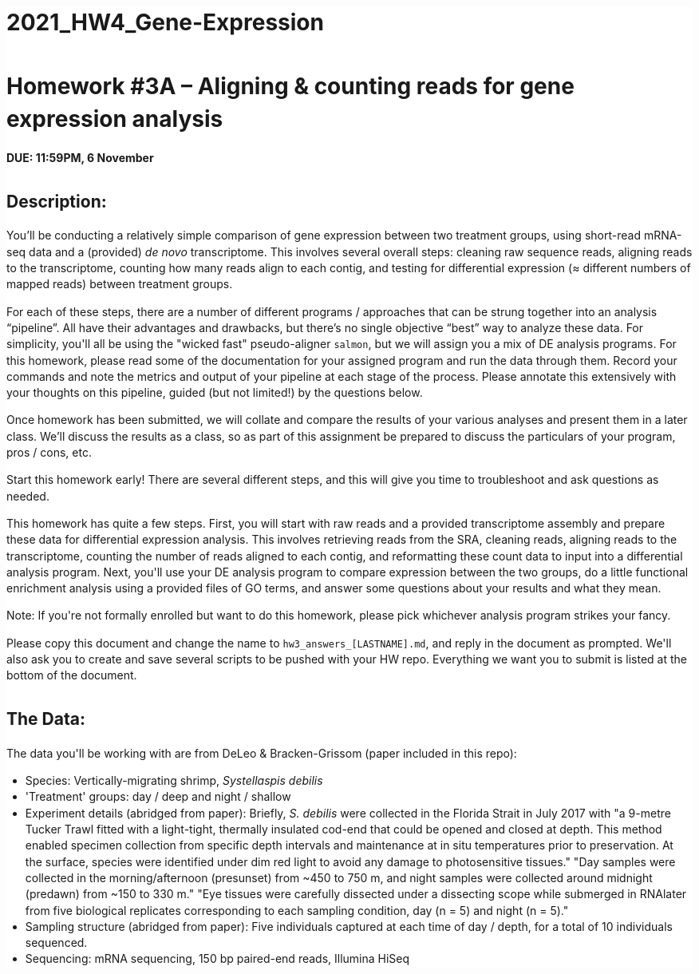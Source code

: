 # 2021_HW4_Gene-Expression

# Homework #3A – Aligning & counting reads for gene expression analysis

**DUE: 11:59PM, 6 November** 

## Description:
You’ll be conducting a relatively simple comparison of gene expression between two treatment groups, using short-read mRNA-seq data and a (provided) *de novo* transcriptome. This involves several overall steps: cleaning raw sequence reads, aligning reads to the transcriptome, counting how many reads align to each contig, and testing for differential expression (≈ different numbers of mapped reads) between treatment groups.

For each of these steps, there are a number of different programs / approaches that can be strung together into an analysis “pipeline”. All have their advantages and drawbacks, but there’s no single objective “best” way to analyze these data. For simplicity, you'll all be using the "wicked fast" pseudo-aligner `salmon`, but we will assign you a mix of DE analysis programs. For this homework, please read some of the documentation for your assigned program and run the data through them. Record your commands and note the metrics and output of your pipeline at each stage of the process. Please annotate this extensively with your thoughts on this pipeline, guided (but not limited!) by the questions below.

Once homework has been submitted, we will collate and compare the results of your various analyses and present them in a later class. We’ll discuss the results as a class, so as part of this assignment be prepared to discuss the particulars of your program, pros / cons, etc.

Start this homework early! There are several different steps, and this will give you time to troubleshoot and ask questions as needed.

This homework has quite a few steps. First, you will start with raw reads and a provided transcriptome assembly and prepare these data for differential expression analysis. This involves retrieving reads from the SRA, cleaning reads, aligning reads to the transcriptome, counting the number of reads aligned to each contig, and reformatting these count data to input into a differential analysis program. Next, you'll use your DE analysis program to compare expression between the two groups, do a little functional enrichment analysis using a provided files of GO terms, and answer some questions about your results and what they mean.

Note: If you're not formally enrolled but want to do this homework, please pick whichever analysis program strikes your fancy.

Please copy this document and change the name to `hw3_answers_[LASTNAME].md`, and reply in the document as prompted. We'll also ask you to create and save several scripts to be pushed with your HW repo. Everything we want you to submit is listed at the bottom of the document.

## The Data:

The data you'll be working with are from DeLeo & Bracken-Grissom (paper included in this repo):
* Species: Vertically-migrating shrimp, *Systellaspis debilis*
* 'Treatment' groups: day / deep and night / shallow
* Experiment details (abridged from paper):
Briefly, *S. debilis* were collected in the Florida Strait in July 2017 with "a 9-metre Tucker Trawl fitted with a light-tight, thermally insulated cod-end that could be opened and closed at depth. This method enabled specimen collection from specific depth intervals and maintenance at in situ temperatures prior to preservation. At the surface, species were identified under dim red light to avoid any damage to photosensitive tissues." "Day samples were collected in the morning/afternoon (presunset) from ~450 to  750 m, and night samples were collected around midnight (predawn) from  ~150 to 330 m." "Eye tissues were carefully dissected under a dissecting scope while submerged in RNAlater from five biological replicates corresponding to each sampling condition, day (n = 5) and night (n = 5)."
* Sampling structure (abridged from paper):
Five individuals captured at each time of day / depth, for a total of 10 individuals sequenced.
* Sequencing: mRNA sequencing, 150 bp paired-end reads, Illumina HiSeq
